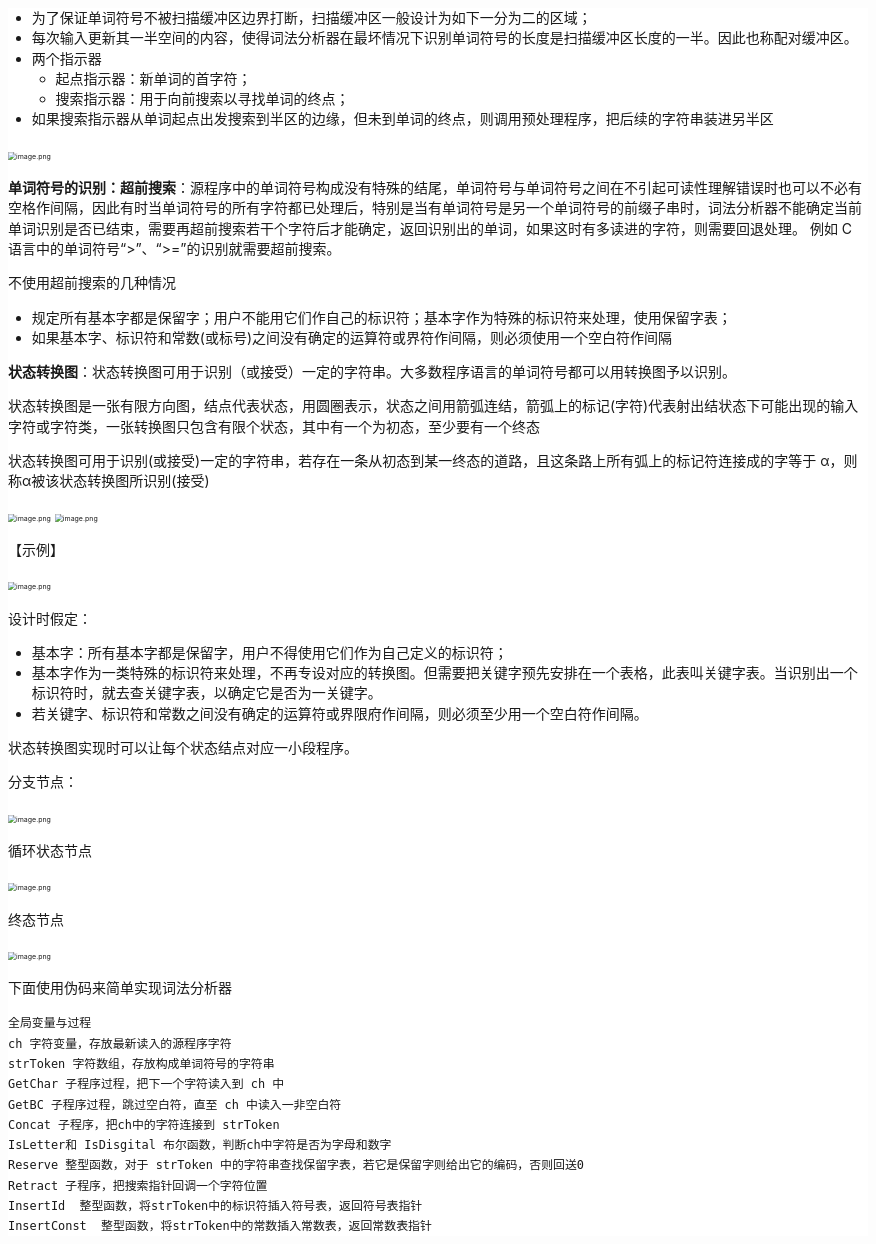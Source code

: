 * 为了保证单词符号不被扫描缓冲区边界打断，扫描缓冲区一般设计为如下一分为二的区域；
* 每次输入更新其一半空间的内容，使得词法分析器在最坏情况下识别单词符号的长度是扫描缓冲区长度的一半。因此也称配对缓冲区。
* 两个指示器
  * 起点指示器：新单词的首字符；
  * 搜索指示器：用于向前搜索以寻找单词的终点；
* 如果搜索指示器从单词起点出发搜索到半区的边缘，但未到单词的终点，则调用预处理程序，把后续的字符串装进另半区

<img src="https://i.loli.net/2020/02/25/l5jArHZwaeJ6iqo.png" alt="image.png" style="zoom: 50%;" />

**单词符号的识别：超前搜索**：源程序中的单词符号构成没有特殊的结尾，单词符号与单词符号之间在不引起可读性理解错误时也可以不必有空格作间隔，因此有时当单词符号的所有字符都已处理后，特别是当有单词符号是另一个单词符号的前缀子串时，词法分析器不能确定当前单词识别是否已结束，需要再超前搜索若干个字符后才能确定，返回识别出的单词，如果这时有多读进的字符，则需要回退处理。
例如 C 语言中的单词符号“>”、“>=”的识别就需要超前搜索。

不使用超前搜索的几种情况

* 规定所有基本字都是保留字；用户不能用它们作自己的标识符；基本字作为特殊的标识符来处理，使用保留字表；
* 如果基本字、标识符和常数(或标号)之间没有确定的运算符或界符作间隔，则必须使用一个空白符作间隔

**状态转换图**：状态转换图可用于识别（或接受）一定的字符串。大多数程序语言的单词符号都可以用转换图予以识别。

状态转换图是一张有限方向图，结点代表状态，用圆圈表示，状态之间用箭弧连结，箭弧上的标记(字符)代表射出结状态下可能出现的输入字符或字符类，一张转换图只包含有限个状态，其中有一个为初态，至少要有一个终态

状态转换图可用于识别(或接受)一定的字符串，若存在一条从初态到某一终态的道路，且这条路上所有弧上的标记符连接成的字等于 α，则称α被该状态转换图所识别(接受)

<img src="https://i.loli.net/2020/02/25/H2Ckr5hgYqBoI1t.png" alt="image.png" style="zoom:50%;" />

<img src="https://i.loli.net/2020/02/25/5WuTEeIPlibdLqf.png" alt="image.png" style="zoom:50%;" />

【示例】

<img src="https://i.loli.net/2020/02/25/2rob5EIGFMJZd1q.png" alt="image.png" style="zoom:50%;" />

设计时假定：

* 基本字：所有基本字都是保留字，用户不得使用它们作为自己定义的标识符；
* 基本字作为一类特殊的标识符来处理，不再专设对应的转换图。但需要把关键字预先安排在一个表格，此表叫关键字表。当识别出一个标识符时，就去查关键字表，以确定它是否为一关键字。
* 若关键字、标识符和常数之间没有确定的运算符或界限府作间隔，则必须至少用一个空白符作间隔。

状态转换图实现时可以让每个状态结点对应一小段程序。

分支节点：

<img src="https://i.loli.net/2020/02/25/wxJPE1kXYjWlqOn.png" alt="image.png" style="zoom:50%;" />

循环状态节点

<img src="https://i.loli.net/2020/02/25/ReiQKSxy63aEhAd.png" alt="image.png" style="zoom:50%;" />

终态节点

<img src="https://i.loli.net/2020/02/25/bAl1eCoaWK8pNSF.png" alt="image.png" style="zoom:50%;" />

下面使用伪码来简单实现词法分析器

```
全局变量与过程
ch 字符变量，存放最新读入的源程序字符
strToken 字符数组，存放构成单词符号的字符串
GetChar 子程序过程，把下一个字符读入到 ch 中
GetBC 子程序过程，跳过空白符，直至 ch 中读入一非空白符
Concat 子程序，把ch中的字符连接到 strToken 
IsLetter和 IsDisgital 布尔函数，判断ch中字符是否为字母和数字
Reserve 整型函数，对于 strToken 中的字符串查找保留字表，若它是保留字则给出它的编码，否则回送0
Retract 子程序，把搜索指针回调一个字符位置
InsertId  整型函数，将strToken中的标识符插入符号表，返回符号表指针
InsertConst  整型函数，将strToken中的常数插入常数表，返回常数表指针
```

